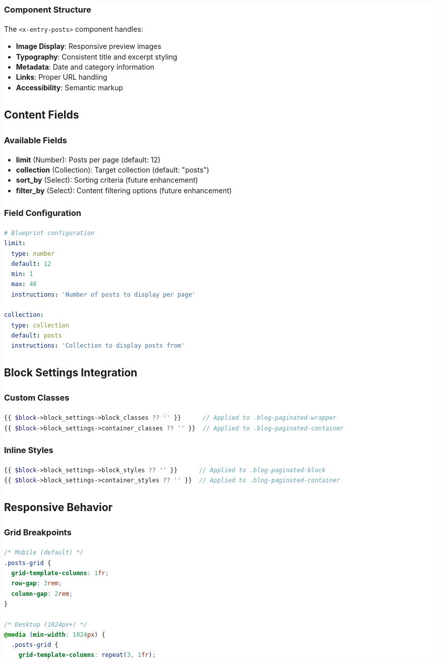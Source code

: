 ### Component Structure
The `<x-entry-posts>` component handles:
- **Image Display**: Responsive preview images
- **Typography**: Consistent title and excerpt styling
- **Metadata**: Date and category information
- **Links**: Proper URL handling
- **Accessibility**: Semantic markup

## Content Fields

### Available Fields
- **limit** (Number): Posts per page (default: 12)
- **collection** (Collection): Target collection (default: "posts")
- **sort_by** (Select): Sorting criteria (future enhancement)
- **filter_by** (Select): Content filtering options (future enhancement)

### Field Configuration
```yaml
# Blueprint configuration
limit:
  type: number
  default: 12
  min: 1
  max: 48
  instructions: 'Number of posts to display per page'

collection:
  type: collection
  default: posts
  instructions: 'Collection to display posts from'
```

## Block Settings Integration

### Custom Classes
```php
{{ $block->block_settings->block_classes ?? '' }}      // Applied to .blog-paginated-wrapper
{{ $block->block_settings->container_classes ?? '' }}  // Applied to .blog-paginated-container
```

### Inline Styles
```php
{{ $block->block_settings->block_styles ?? '' }}      // Applied to .blog-paginated-block
{{ $block->block_settings->container_styles ?? '' }}  // Applied to .blog-paginated-container
```

## Responsive Behavior

### Grid Breakpoints
```css
/* Mobile (default) */
.posts-grid {
  grid-template-columns: 1fr;
  row-gap: 3rem;
  column-gap: 2rem;
}

/* Desktop (1024px+) */
@media (min-width: 1024px) {
  .posts-grid {
    grid-template-columns: repeat(3, 1fr);
```